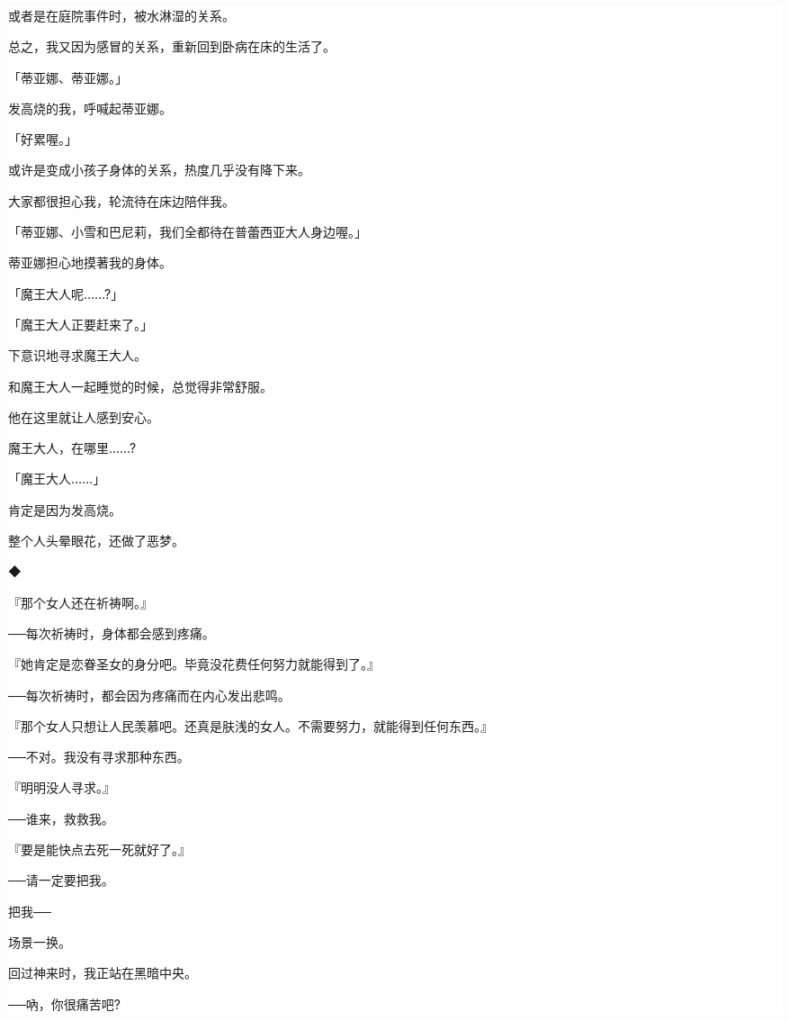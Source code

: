 或者是在庭院事件时，被水淋湿的关系。

总之，我又因为感冒的关系，重新回到卧病在床的生活了。

「蒂亚娜、蒂亚娜。」

发高烧的我，呼喊起蒂亚娜。

「好累喔。」

或许是变成小孩子身体的关系，热度几乎没有降下来。

大家都很担心我，轮流待在床边陪伴我。

「蒂亚娜、小雪和巴尼莉，我们全都待在普蕾西亚大人身边喔。」

蒂亚娜担心地摸著我的身体。

「魔王大人呢……?」

「魔王大人正要赶来了。」

下意识地寻求魔王大人。

和魔王大人一起睡觉的时候，总觉得非常舒服。

他在这里就让人感到安心。

魔王大人，在哪里……?

「魔王大人……」

肯定是因为发高烧。

整个人头晕眼花，还做了恶梦。

◆

『那个女人还在祈祷啊。』

──每次祈祷时，身体都会感到疼痛。

『她肯定是恋眷圣女的身分吧。毕竟没花费任何努力就能得到了。』

──每次祈祷时，都会因为疼痛而在内心发出悲鸣。

『那个女人只想让人民羡慕吧。还真是肤浅的女人。不需要努力，就能得到任何东西。』

──不对。我没有寻求那种东西。

『明明没人寻求。』

──谁来，救救我。

『要是能快点去死一死就好了。』

──请一定要把我。

把我──

场景一换。

回过神来时，我正站在黑暗中央。

──吶，你很痛苦吧?
